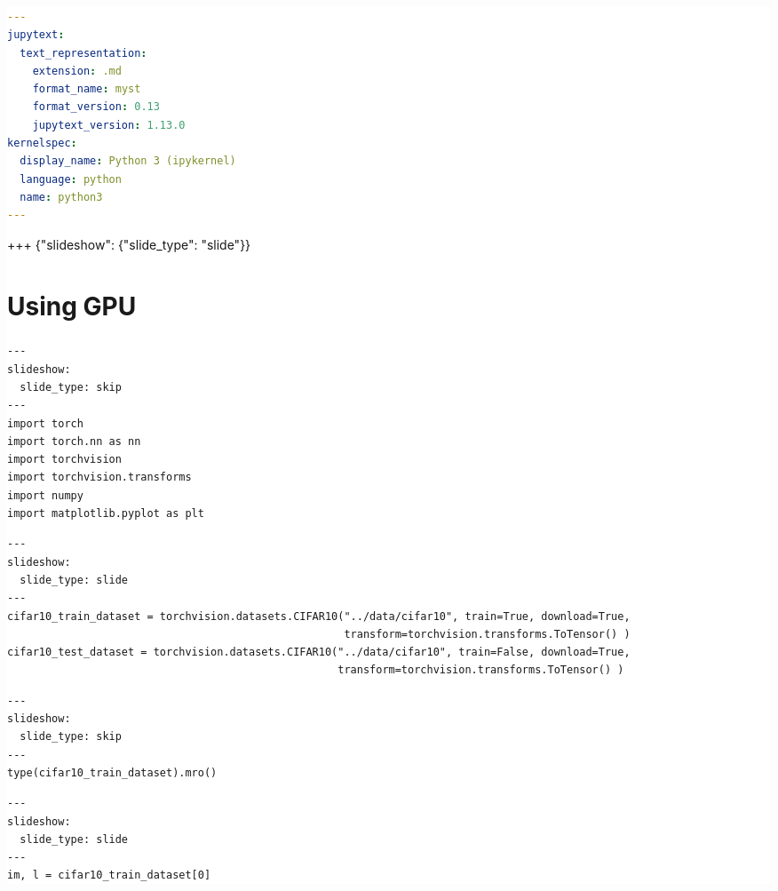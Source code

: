 ```yaml
---
jupytext:
  text_representation:
    extension: .md
    format_name: myst
    format_version: 0.13
    jupytext_version: 1.13.0
kernelspec:
  display_name: Python 3 (ipykernel)
  language: python
  name: python3
---
```


+++ {"slideshow": {"slide_type": "slide"}}

# Using GPU

```{code-cell} ipython3
---
slideshow:
  slide_type: skip
---
import torch
import torch.nn as nn
import torchvision
import torchvision.transforms
import numpy
import matplotlib.pyplot as plt
```

```{code-cell} ipython3
---
slideshow:
  slide_type: slide
---
cifar10_train_dataset = torchvision.datasets.CIFAR10("../data/cifar10", train=True, download=True, 
                                                     transform=torchvision.transforms.ToTensor() )
cifar10_test_dataset = torchvision.datasets.CIFAR10("../data/cifar10", train=False, download=True, 
                                                    transform=torchvision.transforms.ToTensor() )
```

```{code-cell} ipython3
---
slideshow:
  slide_type: skip
---
type(cifar10_train_dataset).mro()
```

```{code-cell} ipython3
---
slideshow:
  slide_type: slide
---
im, l = cifar10_train_dataset[0]
```
